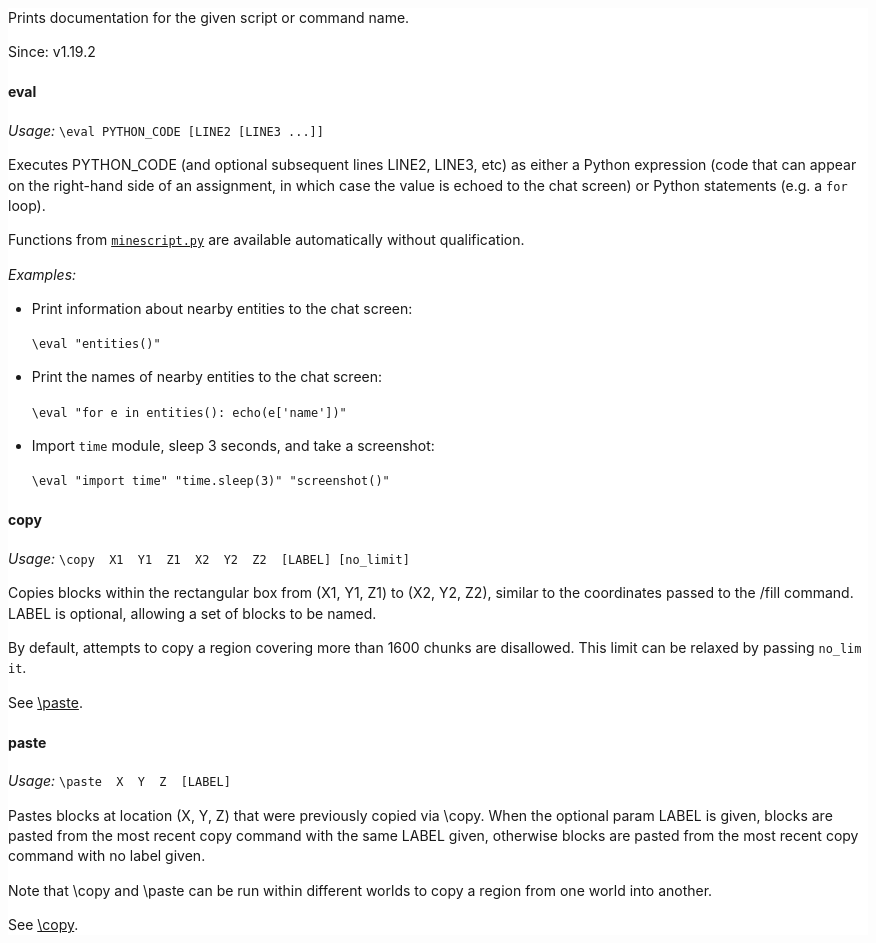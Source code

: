 Prints documentation for the given script or command name.

Since: v1.19.2

#### eval
*Usage:* `\eval PYTHON_CODE [LINE2 [LINE3 ...]]`

Executes PYTHON_CODE (and optional subsequent lines LINE2, LINE3, etc) as
either a Python expression (code that can appear on the right-hand side of an
assignment, in which case the value is echoed to the chat screen) or Python
statements (e.g. a `for` loop).

Functions from [`minescript.py`](#minescript-module) are available automatically without
qualification.

*Examples:*

- Print information about nearby entities to the chat screen:

  ```
  \eval "entities()"
  ```

- Print the names of nearby entities to the chat screen:

  ```
  \eval "for e in entities(): echo(e['name'])"
  ```

- Import `time` module, sleep 3 seconds, and take a screenshot:

  ```
  \eval "import time" "time.sleep(3)" "screenshot()"
  ```

#### copy
*Usage:* `\copy  X1  Y1  Z1  X2  Y2  Z2  [LABEL] [no_limit]`

Copies blocks within the rectangular box from (X1, Y1, Z1) to (X2, Y2, Z2),
similar to the coordinates passed to the /fill command. LABEL is optional,
allowing a set of blocks to be named.

By default, attempts to copy a region covering more than 1600 chunks are
disallowed. This limit can be relaxed by passing `no_limit`.

See [\paste](#paste).

#### paste
*Usage:* `\paste  X  Y  Z  [LABEL]`

Pastes blocks at location (X, Y, Z) that were previously copied via \copy. When
the optional param LABEL is given, blocks are pasted from the most recent copy
command with the same LABEL given, otherwise blocks are pasted from the most
recent copy command with no label given.

Note that \copy and \paste can be run within different worlds to copy a region
from one world into another.

See [\copy](#copy).
